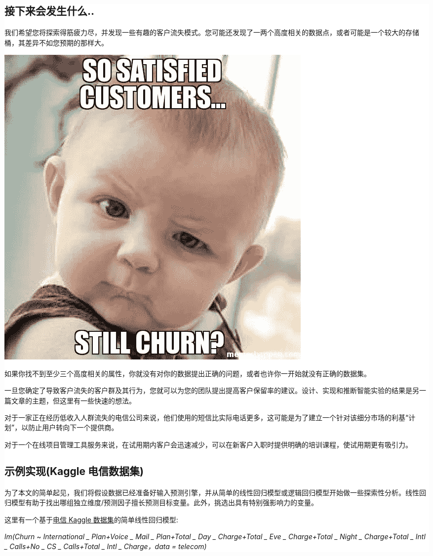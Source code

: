 ## 接下来会发生什么..

我们希望您将探索得筋疲力尽，并发现一些有趣的客户流失模式。您可能还发现了一两个高度相关的数据点，或者可能是一个较大的存储桶，其差异不如您预期的那样大。

![](img/780251d660267555b57ef6cd24dc07c6.png)

如果你找不到至少三个高度相关的属性，你就没有对你的数据提出正确的问题，或者也许你一开始就没有正确的数据集。

一旦您确定了导致客户流失的客户群及其行为，您就可以为您的团队提出提高客户保留率的建议。设计、实现和推断智能实验的结果是另一篇文章的主题，但这里有一些快速的想法。

对于一家正在经历低收入人群流失的电信公司来说，他们使用的短信比实际电话更多，这可能是为了建立一个针对该细分市场的利基“计划”，以防止用户转向下一个提供商。

对于一个在线项目管理工具服务来说，在试用期内客户会迅速减少，可以在新客户入职时提供明确的培训课程，使试用期更有吸引力。

## **示例实现(Kaggle 电信数据集)**

为了本文的简单起见，我们将假设数据已经准备好输入预测引擎，并从简单的线性回归模型或逻辑回归模型开始做一些探索性分析。线性回归模型有助于找出哪组独立维度/预测因子擅长预测目标变量。此外，挑选出具有特别强影响力的变量。

这里有一个基于[电信 Kaggle 数据集](https://www.kaggle.com/c/churn-analytics-bda/data)的简单线性回归模型:

*lm(Churn ~ International _ Plan+Voice _ Mail _ Plan+Total _ Day _ Charge+Total _ Eve _ Charge+Total _ Night _ Charge+Total _ Intl _ Calls+No _ CS _ Calls+Total _ Intl _ Charge，data = telecom)*
